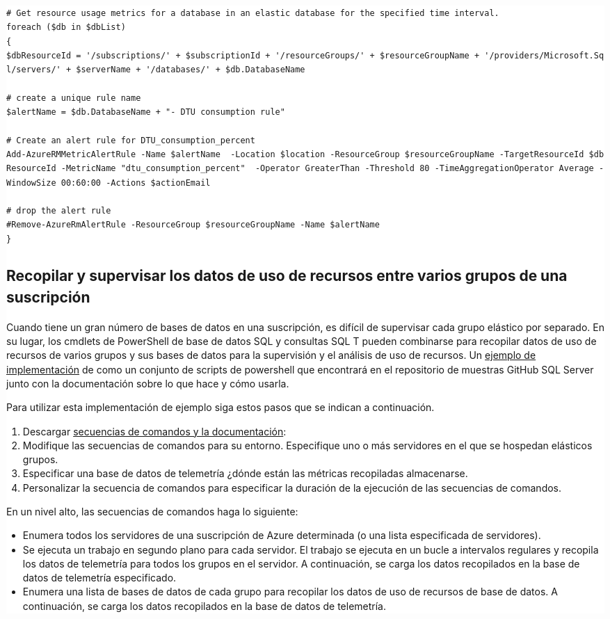     # Get resource usage metrics for a database in an elastic database for the specified time interval.
    foreach ($db in $dbList)
    {
    $dbResourceId = '/subscriptions/' + $subscriptionId + '/resourceGroups/' + $resourceGroupName + '/providers/Microsoft.Sql/servers/' + $serverName + '/databases/' + $db.DatabaseName

    # create a unique rule name
    $alertName = $db.DatabaseName + "- DTU consumption rule"

    # Create an alert rule for DTU_consumption_percent
    Add-AzureRMMetricAlertRule -Name $alertName  -Location $location -ResourceGroup $resourceGroupName -TargetResourceId $dbResourceId -MetricName "dtu_consumption_percent"  -Operator GreaterThan -Threshold 80 -TimeAggregationOperator Average -WindowSize 00:60:00 -Actions $actionEmail

    # drop the alert rule
    #Remove-AzureRmAlertRule -ResourceGroup $resourceGroupName -Name $alertName
    } 



## <a name="collect-and-monitor-resource-usage-data-across-multiple-pools-in-a-subscription"></a>Recopilar y supervisar los datos de uso de recursos entre varios grupos de una suscripción

Cuando tiene un gran número de bases de datos en una suscripción, es difícil de supervisar cada grupo elástico por separado. En su lugar, los cmdlets de PowerShell de base de datos SQL y consultas SQL T pueden combinarse para recopilar datos de uso de recursos de varios grupos y sus bases de datos para la supervisión y el análisis de uso de recursos. Un [ejemplo de implementación](https://github.com/Microsoft/sql-server-samples/tree/master/samples/manage/azure-sql-db-elastic-pools) de como un conjunto de scripts de powershell que encontrará en el repositorio de muestras GitHub SQL Server junto con la documentación sobre lo que hace y cómo usarla.

Para utilizar esta implementación de ejemplo siga estos pasos que se indican a continuación.


1. Descargar [secuencias de comandos y la documentación](https://github.com/Microsoft/sql-server-samples/tree/master/samples/manage/azure-sql-db-elastic-pools):
2. Modifique las secuencias de comandos para su entorno. Especifique uno o más servidores en el que se hospedan elásticos grupos.
3. Especificar una base de datos de telemetría ¿dónde están las métricas recopiladas almacenarse. 
4. Personalizar la secuencia de comandos para especificar la duración de la ejecución de las secuencias de comandos.

En un nivel alto, las secuencias de comandos haga lo siguiente:

*   Enumera todos los servidores de una suscripción de Azure determinada (o una lista especificada de servidores).
*   Se ejecuta un trabajo en segundo plano para cada servidor. El trabajo se ejecuta en un bucle a intervalos regulares y recopila los datos de telemetría para todos los grupos en el servidor. A continuación, se carga los datos recopilados en la base de datos de telemetría especificado.
*   Enumera una lista de bases de datos de cada grupo para recopilar los datos de uso de recursos de base de datos. A continuación, se carga los datos recopilados en la base de datos de telemetría.
